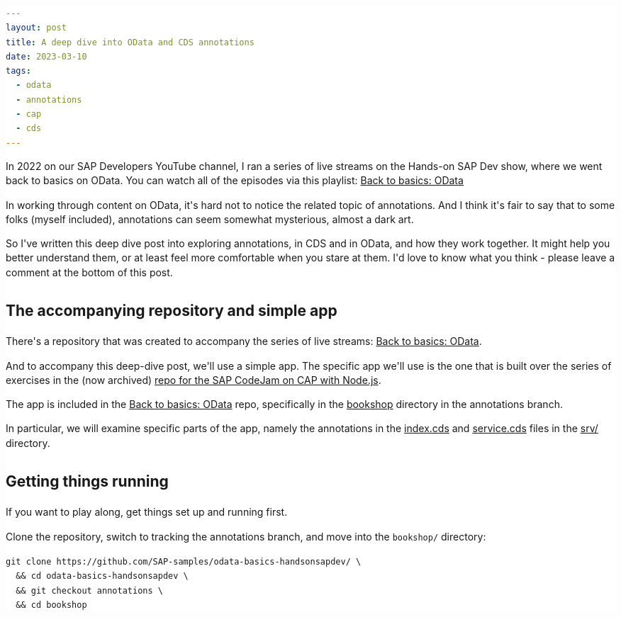 ```yaml
---
layout: post
title: A deep dive into OData and CDS annotations
date: 2023-03-10
tags:
  - odata
  - annotations
  - cap
  - cds
---
```


In 2022 on our SAP Developers YouTube channel, I ran a series of live streams on the Hands-on SAP Dev show, where we went back to basics on OData. You can watch all of the episodes via this playlist: [Back to basics: OData](https://www.youtube.com/playlist?list=PL6RpkC85SLQDYLiN1BobWXvvnhaGErkwj)

In working through content on OData, it's hard not to notice the related topic of annotations. And I think it's fair to say that to some folks (myself included), annotations can seem somewhat mysterious, almost a dark art. 

So I've written this deep dive post into exploring annotations, in CDS and in OData, and how they work together. It might help you better understand them, or at least feel more comfortable when you stare at them. I'd love to know what you think - please leave a comment at the bottom of this post.

<a name="the-accompanying-repository-and-simple-app"></a>
## The accompanying repository and simple app

There's a repository that was created to accompany the series of live streams: [Back to basics: OData](https://github.com/SAP-samples/odata-basics-handsonsapdev/). 

And to accompany this deep-dive post, we'll use a simple app. The specific app we'll use is the one that is built over the series of exercises in the (now archived) [repo for the SAP CodeJam on CAP with Node.js](https://github.com/SAP-archive/cloud-cap-nodejs-codejam). 

The app is included in the [Back to basics: OData](https://github.com/SAP-samples/odata-basics-handsonsapdev/) repo, specifically in the [bookshop](https://github.com/SAP-samples/odata-basics-handsonsapdev/tree/annotations/bookshop) directory in the annotations branch. 

In particular, we will examine specific parts of the app, namely the annotations in the [index.cds](https://github.com/SAP-samples/odata-basics-handsonsapdev/tree/annotations/bookshop/srv/index.cds) and [service.cds](https://github.com/SAP-samples/odata-basics-handsonsapdev/tree/annotations/bookshop/srv/service.cds) files in the [srv/](https://github.com/SAP-samples/odata-basics-handsonsapdev/tree/annotations/bookshop/srv/) directory.

<a name="getting-things-running"></a>
## Getting things running

If you want to play along, get things set up and running first. 

Clone the repository, switch to tracking the annotations branch, and move into the `bookshop/` directory:

```shell
git clone https://github.com/SAP-samples/odata-basics-handsonsapdev/ \
  && cd odata-basics-handsonsapdev \
  && git checkout annotations \
  && cd bookshop
```
